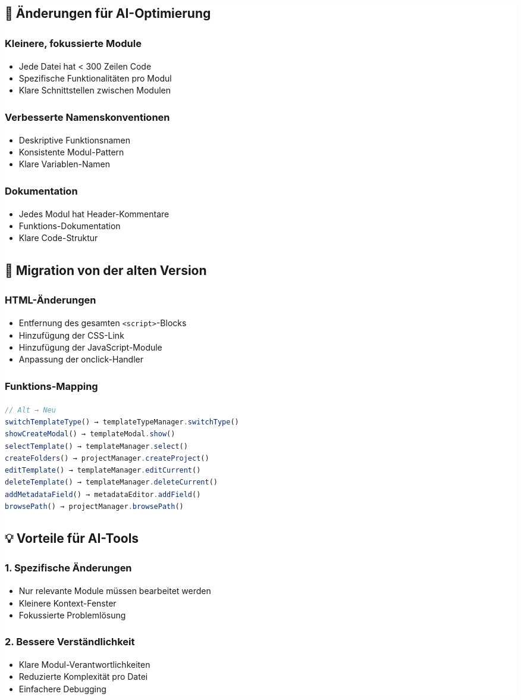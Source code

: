## 📝 Änderungen für AI-Optimierung

### **Kleinere, fokussierte Module**
- Jede Datei hat < 300 Zeilen Code
- Spezifische Funktionalitäten pro Modul
- Klare Schnittstellen zwischen Modulen

### **Verbesserte Namenskonventionen**
- Deskriptive Funktionsnamen
- Konsistente Modul-Pattern
- Klare Variablen-Namen

### **Dokumentation**
- Jedes Modul hat Header-Kommentare
- Funktions-Dokumentation
- Klare Code-Struktur

## 🔄 Migration von der alten Version

### **HTML-Änderungen**
- Entfernung des gesamten `<script>`-Blocks
- Hinzufügung der CSS-Link
- Hinzufügung der JavaScript-Module
- Anpassung der onclick-Handler

### **Funktions-Mapping**
```javascript
// Alt → Neu
switchTemplateType() → templateTypeManager.switchType()
showCreateModal() → templateModal.show()
selectTemplate() → templateManager.select()
createFolders() → projectManager.createProject()
editTemplate() → templateManager.editCurrent()
deleteTemplate() → templateManager.deleteCurrent()
addMetadataField() → metadataEditor.addField()
browsePath() → projectManager.browsePath()
```

## 💡 Vorteile für AI-Tools

### **1. Spezifische Änderungen**
- Nur relevante Module müssen bearbeitet werden
- Kleinere Kontext-Fenster
- Fokussierte Problemlösung

### **2. Bessere Verständlichkeit**
- Klare Modul-Verantwortlichkeiten
- Reduzierte Komplexität pro Datei
- Einfachere Debugging
